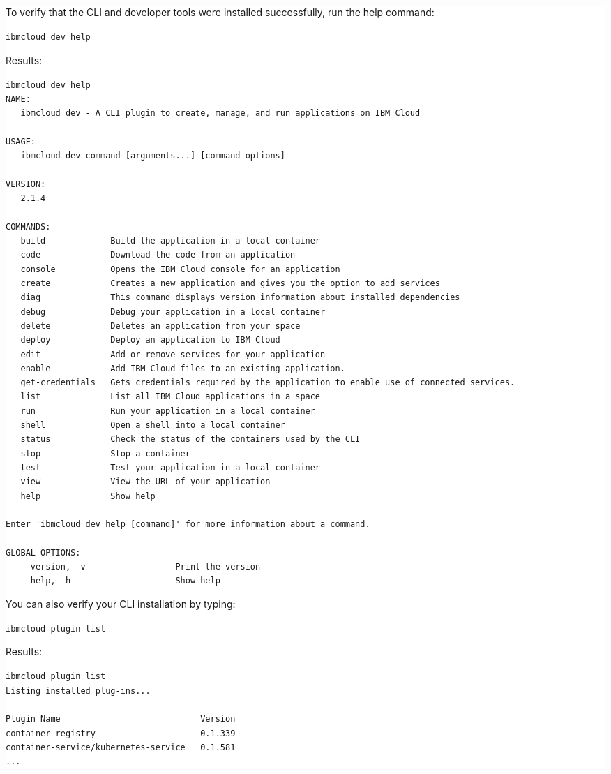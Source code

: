To verify that the CLI and developer tools were installed successfully, run the help command:

`ibmcloud dev help`

Results:

```console
ibmcloud dev help
NAME:
   ibmcloud dev - A CLI plugin to create, manage, and run applications on IBM Cloud

USAGE:
   ibmcloud dev command [arguments...] [command options]

VERSION:
   2.1.4

COMMANDS:
   build             Build the application in a local container
   code              Download the code from an application
   console           Opens the IBM Cloud console for an application
   create            Creates a new application and gives you the option to add services
   diag              This command displays version information about installed dependencies
   debug             Debug your application in a local container
   delete            Deletes an application from your space
   deploy            Deploy an application to IBM Cloud
   edit              Add or remove services for your application
   enable            Add IBM Cloud files to an existing application.
   get-credentials   Gets credentials required by the application to enable use of connected services.
   list              List all IBM Cloud applications in a space
   run               Run your application in a local container
   shell             Open a shell into a local container
   status            Check the status of the containers used by the CLI
   stop              Stop a container
   test              Test your application in a local container
   view              View the URL of your application
   help              Show help
   
Enter 'ibmcloud dev help [command]' for more information about a command.

GLOBAL OPTIONS:
   --version, -v                  Print the version
   --help, -h                     Show help

```

You can also verify your CLI installation by typing:

`ibmcloud plugin list` 

Results:

```console
ibmcloud plugin list
Listing installed plug-ins...

Plugin Name                            Version   
container-registry                     0.1.339   
container-service/kubernetes-service   0.1.581   
...
```
